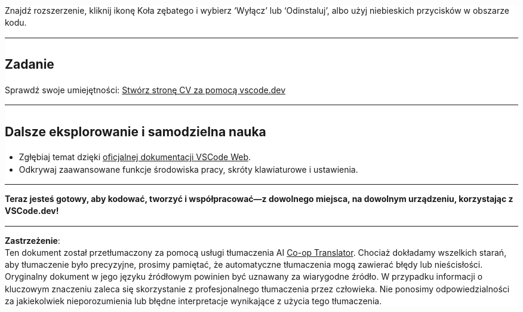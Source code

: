   Znajdź rozszerzenie, kliknij ikonę Koła zębatego i wybierz ‘Wyłącz’ lub ‘Odinstaluj’, albo użyj niebieskich przycisków w obszarze kodu.

***

## Zadanie

Sprawdź swoje umiejętności: [Stwórz stronę CV za pomocą vscode.dev](https://github.com/microsoft/Web-Dev-For-Beginners/blob/main/8-code-editor/1-using-a-code-editor/assignment.md)

***

## Dalsze eksplorowanie i samodzielna nauka

- Zgłębiaj temat dzięki [oficjalnej dokumentacji VSCode Web](https://code.visualstudio.com/docs/editor/vscode-web?WT.mc_id=academic-0000-alfredodeza).
- Odkrywaj zaawansowane funkcje środowiska pracy, skróty klawiaturowe i ustawienia.

***

**Teraz jesteś gotowy, aby kodować, tworzyć i współpracować—z dowolnego miejsca, na dowolnym urządzeniu, korzystając z VSCode.dev!**

---

**Zastrzeżenie**:  
Ten dokument został przetłumaczony za pomocą usługi tłumaczenia AI [Co-op Translator](https://github.com/Azure/co-op-translator). Chociaż dokładamy wszelkich starań, aby tłumaczenie było precyzyjne, prosimy pamiętać, że automatyczne tłumaczenia mogą zawierać błędy lub nieścisłości. Oryginalny dokument w jego języku źródłowym powinien być uznawany za wiarygodne źródło. W przypadku informacji o kluczowym znaczeniu zaleca się skorzystanie z profesjonalnego tłumaczenia przez człowieka. Nie ponosimy odpowiedzialności za jakiekolwiek nieporozumienia lub błędne interpretacje wynikające z użycia tego tłumaczenia.